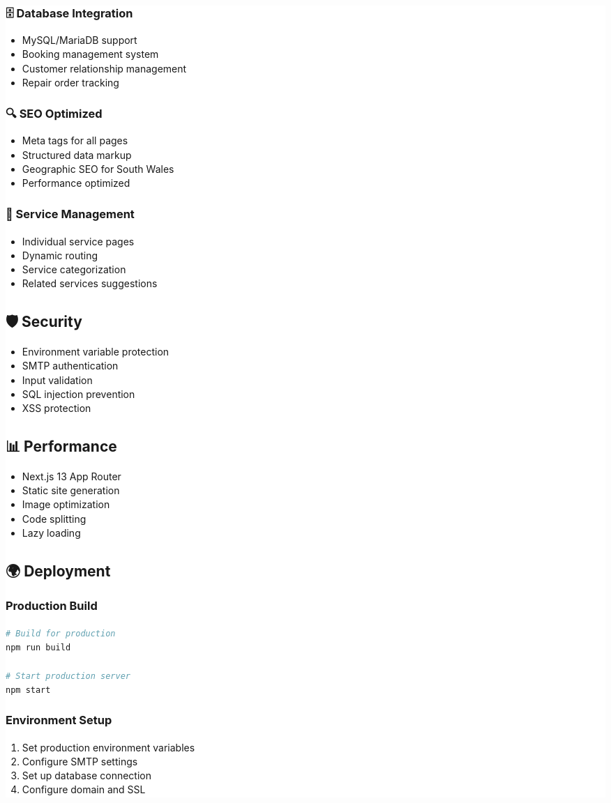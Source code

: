 ### 🗄️ Database Integration
- MySQL/MariaDB support
- Booking management system
- Customer relationship management
- Repair order tracking

### 🔍 SEO Optimized
- Meta tags for all pages
- Structured data markup
- Geographic SEO for South Wales
- Performance optimized

### 📱 Service Management
- Individual service pages
- Dynamic routing
- Service categorization
- Related services suggestions

## 🛡️ Security

- Environment variable protection
- SMTP authentication
- Input validation
- SQL injection prevention
- XSS protection

## 📊 Performance

- Next.js 13 App Router
- Static site generation
- Image optimization
- Code splitting
- Lazy loading

## 🌍 Deployment

### Production Build

```bash
# Build for production
npm run build

# Start production server
npm start
```

### Environment Setup

1. Set production environment variables
2. Configure SMTP settings
3. Set up database connection
4. Configure domain and SSL
